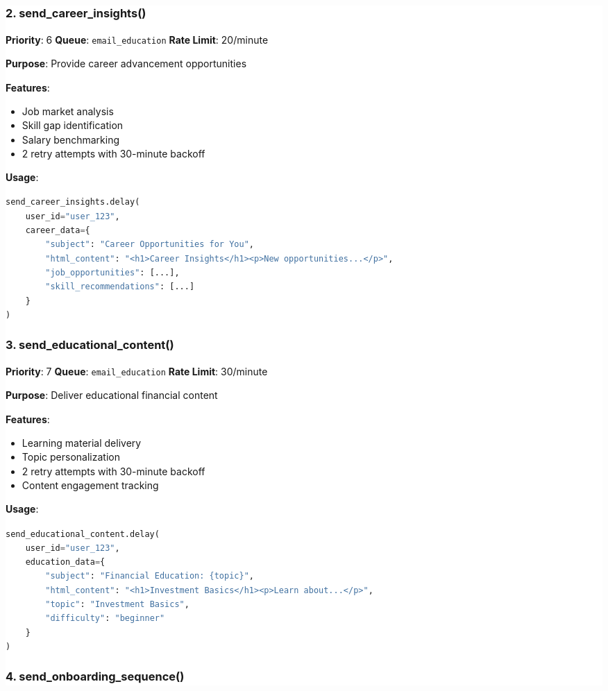 ### 2. send_career_insights()

**Priority**: 6
**Queue**: `email_education`
**Rate Limit**: 20/minute

**Purpose**: Provide career advancement opportunities

**Features**:
- Job market analysis
- Skill gap identification
- Salary benchmarking
- 2 retry attempts with 30-minute backoff

**Usage**:
```python
send_career_insights.delay(
    user_id="user_123",
    career_data={
        "subject": "Career Opportunities for You",
        "html_content": "<h1>Career Insights</h1><p>New opportunities...</p>",
        "job_opportunities": [...],
        "skill_recommendations": [...]
    }
)
```

### 3. send_educational_content()

**Priority**: 7
**Queue**: `email_education`
**Rate Limit**: 30/minute

**Purpose**: Deliver educational financial content

**Features**:
- Learning material delivery
- Topic personalization
- 2 retry attempts with 30-minute backoff
- Content engagement tracking

**Usage**:
```python
send_educational_content.delay(
    user_id="user_123",
    education_data={
        "subject": "Financial Education: {topic}",
        "html_content": "<h1>Investment Basics</h1><p>Learn about...</p>",
        "topic": "Investment Basics",
        "difficulty": "beginner"
    }
)
```

### 4. send_onboarding_sequence()

